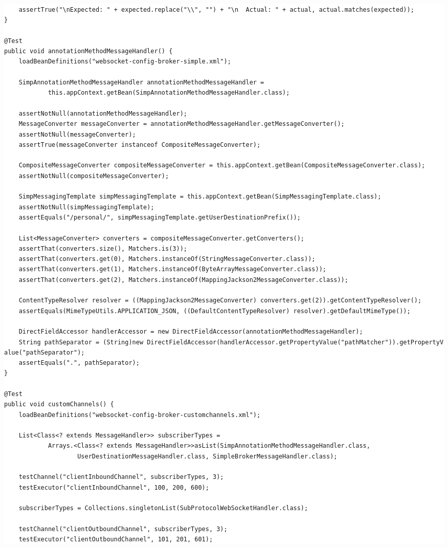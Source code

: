 		assertTrue("\nExpected: " + expected.replace("\\", "") + "\n  Actual: " + actual, actual.matches(expected));
	}

	@Test
	public void annotationMethodMessageHandler() {
		loadBeanDefinitions("websocket-config-broker-simple.xml");

		SimpAnnotationMethodMessageHandler annotationMethodMessageHandler =
				this.appContext.getBean(SimpAnnotationMethodMessageHandler.class);

		assertNotNull(annotationMethodMessageHandler);
		MessageConverter messageConverter = annotationMethodMessageHandler.getMessageConverter();
		assertNotNull(messageConverter);
		assertTrue(messageConverter instanceof CompositeMessageConverter);

		CompositeMessageConverter compositeMessageConverter = this.appContext.getBean(CompositeMessageConverter.class);
		assertNotNull(compositeMessageConverter);

		SimpMessagingTemplate simpMessagingTemplate = this.appContext.getBean(SimpMessagingTemplate.class);
		assertNotNull(simpMessagingTemplate);
		assertEquals("/personal/", simpMessagingTemplate.getUserDestinationPrefix());

		List<MessageConverter> converters = compositeMessageConverter.getConverters();
		assertThat(converters.size(), Matchers.is(3));
		assertThat(converters.get(0), Matchers.instanceOf(StringMessageConverter.class));
		assertThat(converters.get(1), Matchers.instanceOf(ByteArrayMessageConverter.class));
		assertThat(converters.get(2), Matchers.instanceOf(MappingJackson2MessageConverter.class));

		ContentTypeResolver resolver = ((MappingJackson2MessageConverter) converters.get(2)).getContentTypeResolver();
		assertEquals(MimeTypeUtils.APPLICATION_JSON, ((DefaultContentTypeResolver) resolver).getDefaultMimeType());

		DirectFieldAccessor handlerAccessor = new DirectFieldAccessor(annotationMethodMessageHandler);
		String pathSeparator = (String)new DirectFieldAccessor(handlerAccessor.getPropertyValue("pathMatcher")).getPropertyValue("pathSeparator");
		assertEquals(".", pathSeparator);
	}

	@Test
	public void customChannels() {
		loadBeanDefinitions("websocket-config-broker-customchannels.xml");

		List<Class<? extends MessageHandler>> subscriberTypes =
				Arrays.<Class<? extends MessageHandler>>asList(SimpAnnotationMethodMessageHandler.class,
						UserDestinationMessageHandler.class, SimpleBrokerMessageHandler.class);

		testChannel("clientInboundChannel", subscriberTypes, 3);
		testExecutor("clientInboundChannel", 100, 200, 600);

		subscriberTypes = Collections.singletonList(SubProtocolWebSocketHandler.class);

		testChannel("clientOutboundChannel", subscriberTypes, 3);
		testExecutor("clientOutboundChannel", 101, 201, 601);
